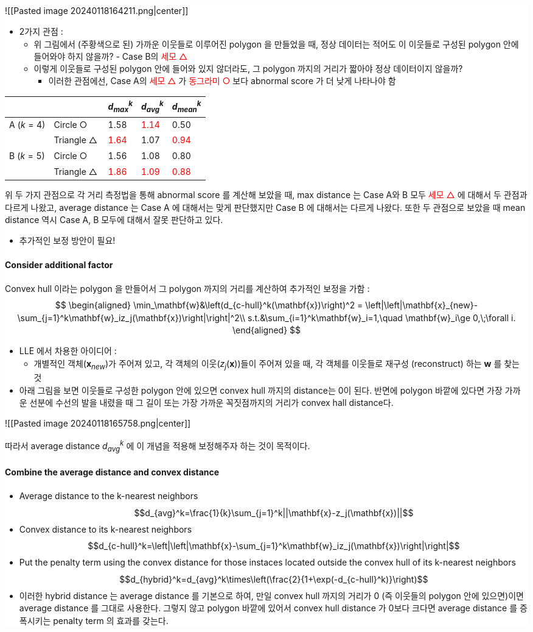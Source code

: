 ![[Pasted image 20240118164211.png|center]]

- 2가지 관점 : 
	- 위 그림에서 (주황색으로 된) 가까운 이웃들로 이루어진 polygon 을 만들었을 때, 정상 데이터는 적어도 이 이웃들로 구성된 polygon 안에 들어와야 하지 않을까? - Case B의 <font style="color:red"> 세모 △</font>
	- 이렇게 이웃들로 구성된 polygon 안에 들어와 있지 않더라도, 그 polygon 까지의 거리가 짧아야 정상 데이터이지 않을까?
		- 이러한 관점에선, Case A의 <font style="color:red"> 세모 △</font> 가 <font style="color:red">동그라미 ○</font> 보다 abnormal score 가 더 낮게 나타나야 함 

|           |                       | $d_{max}^k$ | $d_{avg}^k$ | $d_{mean}^k$ |
|:----------|:----------------------|:------------|:------------|:-------------|
| A $(k=4)$ | Circle&nbsp;○         |        1.58 |        <font style="color:red">1.14</font> |         0.50 |
|           | Triangle&nbsp;△&nbsp; |        <font style="color:red">1.64</font> |        1.07 |         <font style="color:red">0.94</font> |
| B $(k=5)$ | Circle&nbsp;○         |        1.56 |        1.08 |         0.80 |
|           | Triangle&nbsp;△&nbsp; |        <font style="color:red">1.86</font> |        <font style="color:red">1.09</font> |         <font style="color:red">0.88</font> |  

위 두 가지 관점으로 각 거리 측정법을 통해 abnormal score 를 계산해 보았을 때, max distance 는 Case A와 B 모두 <font style="color:red"> 세모 △</font> 에 대해서 두 관점과 다르게 나왔고, average distance 는 Case A 에 대해서는 맞게 판단했지만 Case B 에 대해서는 다르게 나왔다. 또한 두 관점으로 보았을 때 mean distance 역시 Case A, B 모두에 대해서 잘못 판단하고 있다.  

- 추가적인 보정 방안이 필요!

#### Consider additional factor

Convex hull 이라는 polygon 을 만들어서 그 polygon 까지의 거리를 계산하여 추가적인 보정을 가함 : 
$$
\begin{aligned}
\min_\mathbf{w}&\left(d_{c-hull}^k(\mathbf{x})\right)^2 = \left|\left|\mathbf{x}_{new}-\sum_{j=1}^k\mathbf{w}_iz_j(\mathbf{x})\right|\right|^2\\
s.t.&\sum_{i=1}^k\mathbf{w}_i=1,\quad \mathbf{w}_i\ge 0,\;\forall i.
\end{aligned}
$$
- LLE 에서 차용한 아이디어 : 
	- 개별적인 객체($\mathbf{x}_{new}$)가 주어져 있고, 각 객체의 이웃($z_j(\mathbf{x})$)들이 주어져 있을 때, 각 객체를 이웃들로 재구성 (reconstruct) 하는 $\mathbf{w}$ 를 찾는 것
- 아래 그림을 보면 이웃들로 구성한 polygon 안에 있으면 convex hull 까지의 distance는 0이 된다. 반면에 polygon 바깥에 있다면 가장 가까운 선분에 수선의 발을 내렸을 때 그 길이 또는 가장 가까운 꼭짓점까지의 거리가 convex hall distance다. 

![[Pasted image 20240118165758.png|center]]

따라서 average distance $d_{avg}^k$ 에 이 개념을 적용해 보정해주자 하는 것이 목적이다. 

#### Combine the average distance and convex distance

- Average distance to the k-nearest neighbors $$d_{avg}^k=\frac{1}{k}\sum_{j=1}^k||\mathbf{x}-z_j(\mathbf{x})||$$
- Convex distance to its k-nearest neighbors $$d_{c-hull}^k=\left|\left|\mathbf{x}-\sum_{j=1}^k\mathbf{w}_iz_j(\mathbf{x})\right|\right|$$
- Put the penalty term using the convex distance for those instaces located outside the convex hull of its k-nearest neighbors 
$$d_{hybrid}^k=d_{avg}^k\times\left(\frac{2}{1+\exp(-d_{c-hull}^k)}\right)$$
- 이러한 hybrid distance 는 average distance 를 기본으로 하여, 만일 convex hull 까지의 거리가 0 (즉 이웃들의 polygon 안에 있으면)이면 average distance 를 그대로 사용한다. 그렇지 않고 polygon 바깥에 있어서 convex hull distance 가 0보다 크다면 average distance 를 증폭시키는 penalty term 의 효과를 갖는다. 
